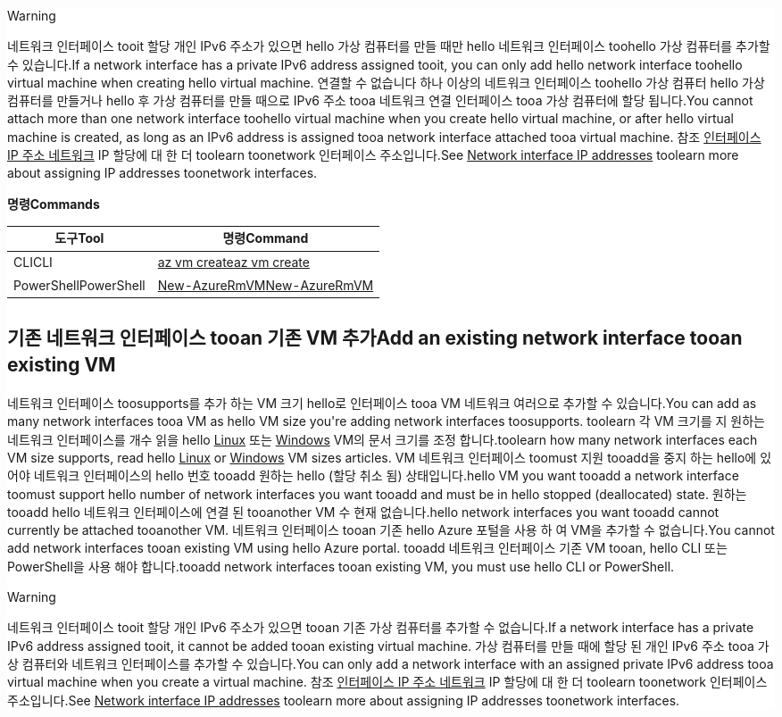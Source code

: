 > [!WARNING]
> <span data-ttu-id="bb4a5-174">네트워크 인터페이스 tooit 할당 개인 IPv6 주소가 있으면 hello 가상 컴퓨터를 만들 때만 hello 네트워크 인터페이스 toohello 가상 컴퓨터를 추가할 수 있습니다.</span><span class="sxs-lookup"><span data-stu-id="bb4a5-174">If a network interface has a private IPv6 address assigned tooit, you can only add hello network interface toohello virtual machine when creating hello virtual machine.</span></span> <span data-ttu-id="bb4a5-175">연결할 수 없습니다 하나 이상의 네트워크 인터페이스 toohello 가상 컴퓨터 hello 가상 컴퓨터를 만들거나 hello 후 가상 컴퓨터를 만들 때으로 IPv6 주소 tooa 네트워크 연결 인터페이스 tooa 가상 컴퓨터에 할당 됩니다.</span><span class="sxs-lookup"><span data-stu-id="bb4a5-175">You cannot attach more than one network interface toohello virtual machine when you create hello virtual machine, or after hello virtual machine is created, as long as an IPv6 address is assigned tooa network interface attached tooa virtual machine.</span></span> <span data-ttu-id="bb4a5-176">참조 [인터페이스 IP 주소 네트워크](virtual-network-network-interface-addresses.md) IP 할당에 대 한 더 toolearn toonetwork 인터페이스 주소입니다.</span><span class="sxs-lookup"><span data-stu-id="bb4a5-176">See [Network interface IP addresses](virtual-network-network-interface-addresses.md) toolearn more about assigning IP addresses toonetwork interfaces.</span></span>

<span data-ttu-id="bb4a5-177">**명령**</span><span class="sxs-lookup"><span data-stu-id="bb4a5-177">**Commands**</span></span>

|<span data-ttu-id="bb4a5-178">도구</span><span class="sxs-lookup"><span data-stu-id="bb4a5-178">Tool</span></span>|<span data-ttu-id="bb4a5-179">명령</span><span class="sxs-lookup"><span data-stu-id="bb4a5-179">Command</span></span>|
|---|---|
|<span data-ttu-id="bb4a5-180">CLI</span><span class="sxs-lookup"><span data-stu-id="bb4a5-180">CLI</span></span>|[<span data-ttu-id="bb4a5-181">az vm create</span><span class="sxs-lookup"><span data-stu-id="bb4a5-181">az vm create</span></span>](/cli/azure/vm?toc=%2fazure%2fvirtual-network%2ftoc.json#create)|
|<span data-ttu-id="bb4a5-182">PowerShell</span><span class="sxs-lookup"><span data-stu-id="bb4a5-182">PowerShell</span></span>|[<span data-ttu-id="bb4a5-183">New-AzureRmVM</span><span class="sxs-lookup"><span data-stu-id="bb4a5-183">New-AzureRmVM</span></span>](/powershell/module/azurerm.compute/new-azurermvm?toc=%2fazure%2fvirtual-network%2ftoc.json)|

## <span data-ttu-id="bb4a5-184"><a name="vm-add-nic"></a>기존 네트워크 인터페이스 tooan 기존 VM 추가</span><span class="sxs-lookup"><span data-stu-id="bb4a5-184"><a name="vm-add-nic"></a>Add an existing network interface tooan existing VM</span></span>

<span data-ttu-id="bb4a5-185">네트워크 인터페이스 toosupports를 추가 하는 VM 크기 hello로 인터페이스 tooa VM 네트워크 여러으로 추가할 수 있습니다.</span><span class="sxs-lookup"><span data-stu-id="bb4a5-185">You can add as many network interfaces tooa VM as hello VM size you're adding network interfaces toosupports.</span></span> <span data-ttu-id="bb4a5-186">toolearn 각 VM 크기를 지 원하는 네트워크 인터페이스를 개수 읽을 hello [Linux](../virtual-machines/linux/sizes.md?toc=%2fazure%2fvirtual-network%2ftoc.json) 또는 [Windows](../virtual-machines/virtual-machines-windows-sizes.md?toc=%2fazure%2fvirtual-network%2ftoc.json) VM의 문서 크기를 조정 합니다.</span><span class="sxs-lookup"><span data-stu-id="bb4a5-186">toolearn how many network interfaces each VM size supports, read hello [Linux](../virtual-machines/linux/sizes.md?toc=%2fazure%2fvirtual-network%2ftoc.json) or [Windows](../virtual-machines/virtual-machines-windows-sizes.md?toc=%2fazure%2fvirtual-network%2ftoc.json) VM sizes articles.</span></span> <span data-ttu-id="bb4a5-187">VM 네트워크 인터페이스 toomust 지원 tooadd을 중지 하는 hello에 있어야 네트워크 인터페이스의 hello 번호 tooadd 원하는 hello (할당 취소 됨) 상태입니다.</span><span class="sxs-lookup"><span data-stu-id="bb4a5-187">hello VM you want tooadd a network interface toomust support hello number of network interfaces you want tooadd and must be in hello stopped (deallocated) state.</span></span> <span data-ttu-id="bb4a5-188">원하는 tooadd hello 네트워크 인터페이스에 연결 된 tooanother VM 수 현재 없습니다.</span><span class="sxs-lookup"><span data-stu-id="bb4a5-188">hello network interfaces you want tooadd cannot currently be attached tooanother VM.</span></span> <span data-ttu-id="bb4a5-189">네트워크 인터페이스 tooan 기존 hello Azure 포털을 사용 하 여 VM을 추가할 수 없습니다.</span><span class="sxs-lookup"><span data-stu-id="bb4a5-189">You cannot add network interfaces tooan existing VM using hello Azure portal.</span></span> <span data-ttu-id="bb4a5-190">tooadd 네트워크 인터페이스 기존 VM tooan, hello CLI 또는 PowerShell을 사용 해야 합니다.</span><span class="sxs-lookup"><span data-stu-id="bb4a5-190">tooadd network interfaces tooan existing VM, you must use hello CLI or PowerShell.</span></span> 

> [!WARNING]
> <span data-ttu-id="bb4a5-191">네트워크 인터페이스 tooit 할당 개인 IPv6 주소가 있으면 tooan 기존 가상 컴퓨터를 추가할 수 없습니다.</span><span class="sxs-lookup"><span data-stu-id="bb4a5-191">If a network interface has a private IPv6 address assigned tooit, it cannot be added tooan existing virtual machine.</span></span> <span data-ttu-id="bb4a5-192">가상 컴퓨터를 만들 때에 할당 된 개인 IPv6 주소 tooa 가상 컴퓨터와 네트워크 인터페이스를 추가할 수 있습니다.</span><span class="sxs-lookup"><span data-stu-id="bb4a5-192">You can only add a network interface with an assigned private IPv6 address tooa virtual machine when you create a virtual machine.</span></span> <span data-ttu-id="bb4a5-193">참조 [인터페이스 IP 주소 네트워크](virtual-network-network-interface-addresses.md) IP 할당에 대 한 더 toolearn toonetwork 인터페이스 주소입니다.</span><span class="sxs-lookup"><span data-stu-id="bb4a5-193">See [Network interface IP addresses](virtual-network-network-interface-addresses.md) toolearn more about assigning IP addresses toonetwork interfaces.</span></span>
